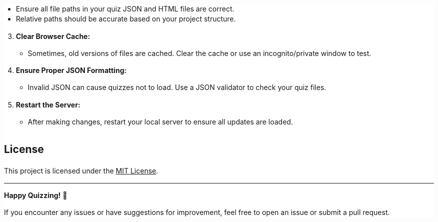    - Ensure all file paths in your quiz JSON and HTML files are correct.
   - Relative paths should be accurate based on your project structure.

3. **Clear Browser Cache:**

   - Sometimes, old versions of files are cached. Clear the cache or use an incognito/private window to test.

4. **Ensure Proper JSON Formatting:**

   - Invalid JSON can cause quizzes not to load. Use a JSON validator to check your quiz files.

5. **Restart the Server:**

   - After making changes, restart your local server to ensure all updates are loaded.

## License

This project is licensed under the [MIT License](LICENSE).

---

**Happy Quizzing!** 🎉

If you encounter any issues or have suggestions for improvement, feel free to open an issue or submit a pull request.